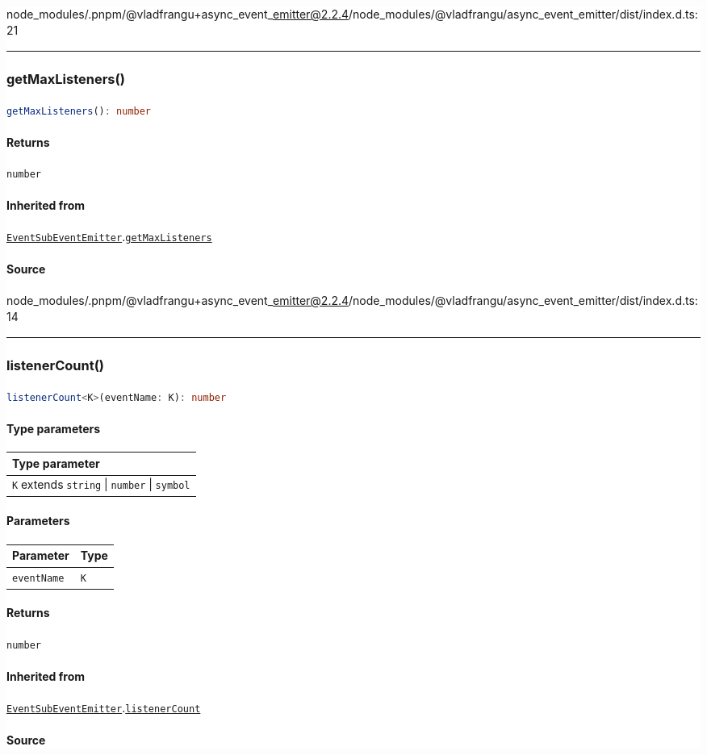 node\_modules/.pnpm/@vladfrangu+async\_event\_emitter@2.2.4/node\_modules/@vladfrangu/async\_event\_emitter/dist/index.d.ts:21

***

### getMaxListeners()

```ts
getMaxListeners(): number
```

#### Returns

`number`

#### Inherited from

[`EventSubEventEmitter`](/api/eventsub/classes/eventsubeventemitter/).[`getMaxListeners`](/api/eventsub/classes/eventsubeventemitter/#getmaxlisteners)

#### Source

node\_modules/.pnpm/@vladfrangu+async\_event\_emitter@2.2.4/node\_modules/@vladfrangu/async\_event\_emitter/dist/index.d.ts:14

***

### listenerCount()

```ts
listenerCount<K>(eventName: K): number
```

#### Type parameters

| Type parameter |
| :------ |
| `K` extends `string` \| `number` \| `symbol` |

#### Parameters

| Parameter | Type |
| :------ | :------ |
| `eventName` | `K` |

#### Returns

`number`

#### Inherited from

[`EventSubEventEmitter`](/api/eventsub/classes/eventsubeventemitter/).[`listenerCount`](/api/eventsub/classes/eventsubeventemitter/#listenercount)

#### Source
